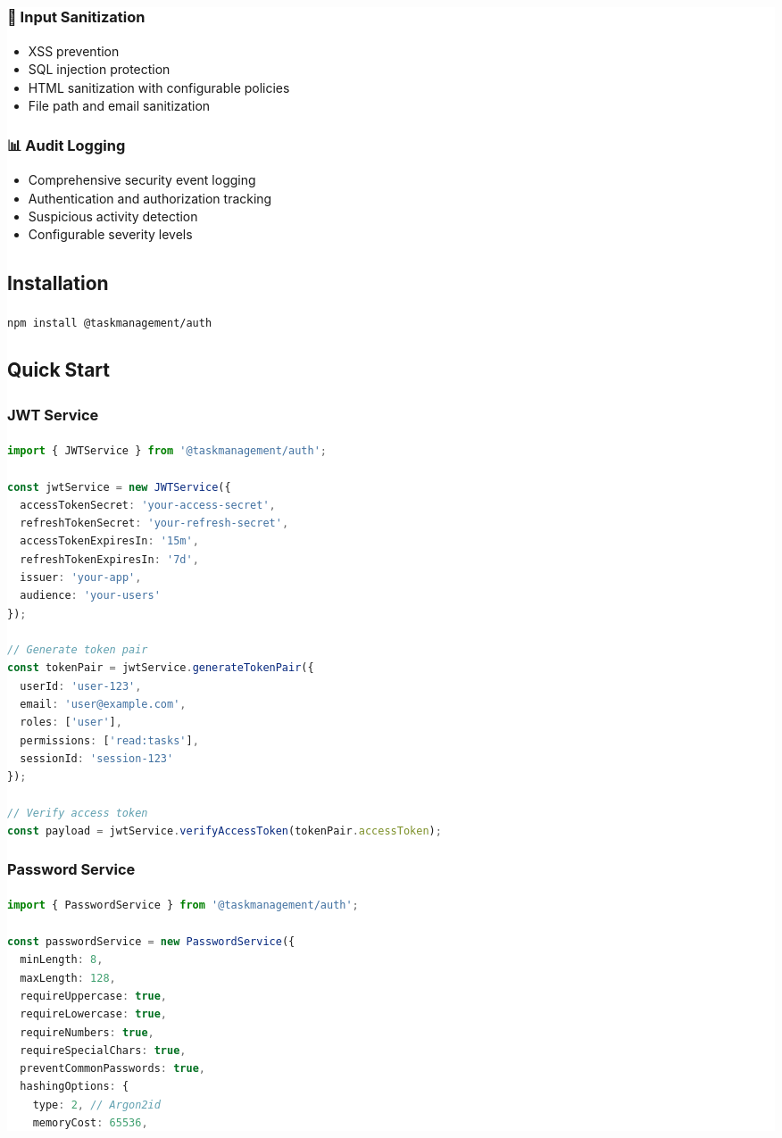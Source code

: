### 🧹 Input Sanitization
- XSS prevention
- SQL injection protection
- HTML sanitization with configurable policies
- File path and email sanitization

### 📊 Audit Logging
- Comprehensive security event logging
- Authentication and authorization tracking
- Suspicious activity detection
- Configurable severity levels

## Installation

```bash
npm install @taskmanagement/auth
```

## Quick Start

### JWT Service

```typescript
import { JWTService } from '@taskmanagement/auth';

const jwtService = new JWTService({
  accessTokenSecret: 'your-access-secret',
  refreshTokenSecret: 'your-refresh-secret',
  accessTokenExpiresIn: '15m',
  refreshTokenExpiresIn: '7d',
  issuer: 'your-app',
  audience: 'your-users'
});

// Generate token pair
const tokenPair = jwtService.generateTokenPair({
  userId: 'user-123',
  email: 'user@example.com',
  roles: ['user'],
  permissions: ['read:tasks'],
  sessionId: 'session-123'
});

// Verify access token
const payload = jwtService.verifyAccessToken(tokenPair.accessToken);
```

### Password Service

```typescript
import { PasswordService } from '@taskmanagement/auth';

const passwordService = new PasswordService({
  minLength: 8,
  maxLength: 128,
  requireUppercase: true,
  requireLowercase: true,
  requireNumbers: true,
  requireSpecialChars: true,
  preventCommonPasswords: true,
  hashingOptions: {
    type: 2, // Argon2id
    memoryCost: 65536,
```